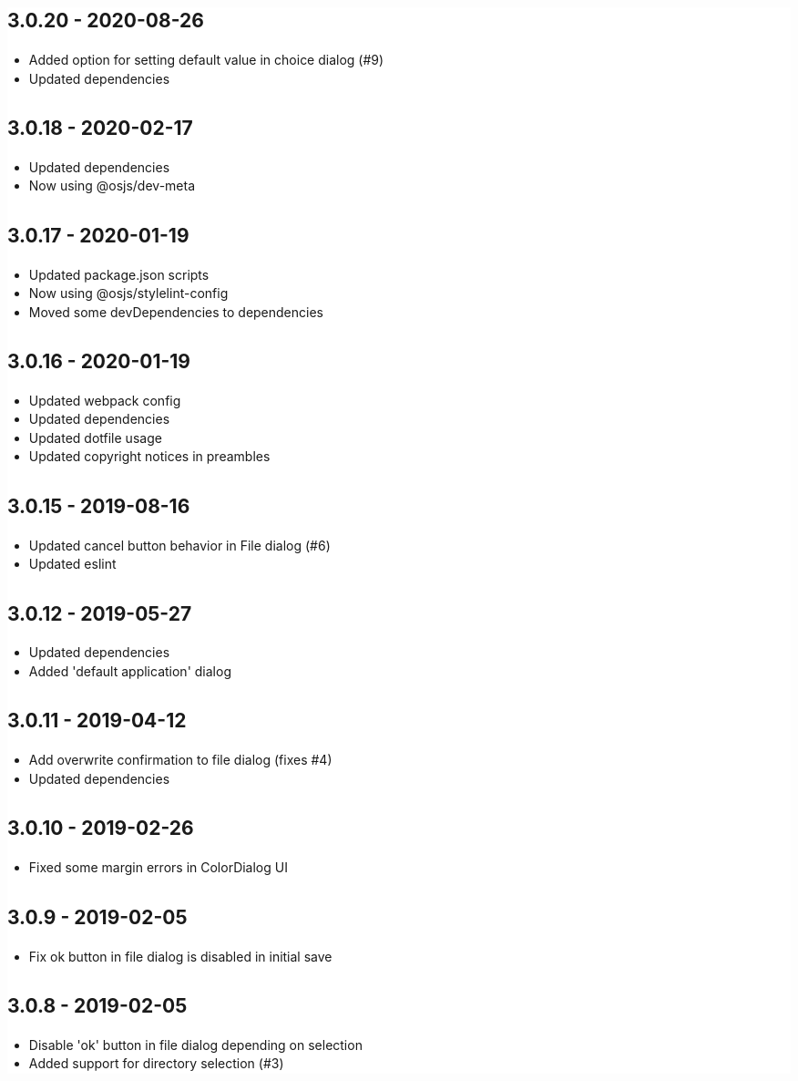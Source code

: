 ## 3.0.20 - 2020-08-26

* Added option for setting default value in choice dialog (#9)
* Updated dependencies

## 3.0.18 - 2020-02-17

* Updated dependencies
* Now using @osjs/dev-meta

## 3.0.17 - 2020-01-19

* Updated package.json scripts
* Now using @osjs/stylelint-config
* Moved some devDependencies to dependencies

## 3.0.16 - 2020-01-19

* Updated webpack config
* Updated dependencies
* Updated dotfile usage
* Updated copyright notices in preambles

## 3.0.15 - 2019-08-16

* Updated cancel button behavior in File dialog (#6)
* Updated eslint

## 3.0.12 - 2019-05-27

* Updated dependencies
* Added 'default application' dialog

## 3.0.11 - 2019-04-12

* Add overwrite confirmation to file dialog (fixes #4)
* Updated dependencies

## 3.0.10 - 2019-02-26

* Fixed some margin errors in ColorDialog UI

## 3.0.9 - 2019-02-05

* Fix ok button in file dialog is disabled in initial save

## 3.0.8 - 2019-02-05

* Disable 'ok' button in file dialog depending on selection
* Added support for directory selection (#3)
